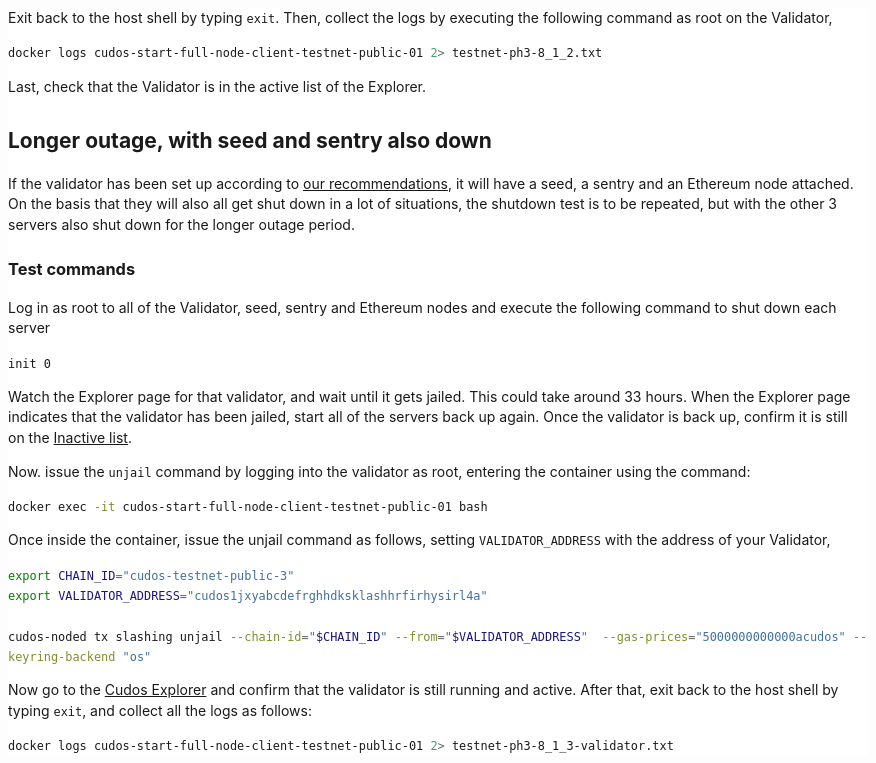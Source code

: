 Exit back to the host shell by typing `exit`.
Then, collect the logs by executing the following command as root on the Validator,

```bash
docker logs cudos-start-full-node-client-testnet-public-01 2> testnet-ph3-8_1_2.txt
```

Last, check that the Validator is in the active list of the Explorer.

## Longer outage, with seed and sentry also down

If the validator has been set up according to [our recommendations](/build/validator.html#validator-setup), it will have a seed, a sentry and an Ethereum node attached.
On the basis that they will also all get shut down in a lot of situations, the shutdown test is to be repeated, but with the other 3 servers also shut down for the longer outage period.

### Test commands

Log in as root to all of the Validator, seed, sentry and Ethereum nodes and execute the following command to shut down each server

```bash
init 0
```

Watch the Explorer page for that validator, and wait until it gets jailed.
This could take around 33 hours.
When the Explorer page indicates that the validator has been jailed, start all of the servers back up again.
Once the validator is back up, confirm it is still on the [Inactive list](https://explorer.cudos.org/validators/inactive).

Now. issue the `unjail` command by logging into the validator as root, entering the container using the command:

```bash
docker exec -it cudos-start-full-node-client-testnet-public-01 bash
```

Once inside the container, issue the unjail command as follows, setting `VALIDATOR_ADDRESS` with the address of your Validator,

```bash
export CHAIN_ID="cudos-testnet-public-3"
export VALIDATOR_ADDRESS="cudos1jxyabcdefrghhdksklashhrfirhysirl4a"

cudos-noded tx slashing unjail --chain-id="$CHAIN_ID" --from="$VALIDATOR_ADDRESS"  --gas-prices="5000000000000acudos" --keyring-backend "os"
```

Now go to the [Cudos Explorer](https://explorer.cudos.org/validators) and confirm that the validator is still running and active.
After that, exit back to the host shell by typing `exit`, and collect all the logs as follows:

```bash
docker logs cudos-start-full-node-client-testnet-public-01 2> testnet-ph3-8_1_3-validator.txt
```
